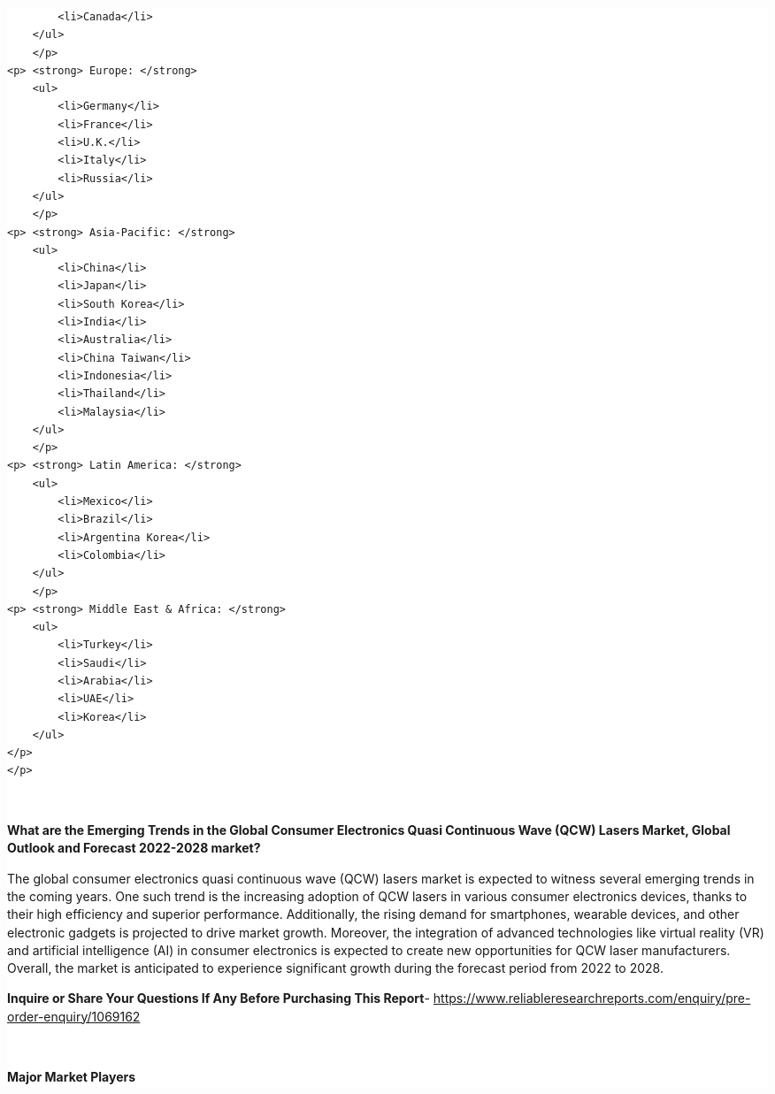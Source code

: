             <li>Canada</li>
        </ul>
        </p> 
    <p> <strong> Europe: </strong>
        <ul>
            <li>Germany</li>
            <li>France</li>
            <li>U.K.</li>
            <li>Italy</li>
            <li>Russia</li>
        </ul>
        </p> 
    <p> <strong> Asia-Pacific: </strong>
        <ul>
            <li>China</li>
            <li>Japan</li>
            <li>South Korea</li>
            <li>India</li>
            <li>Australia</li>
            <li>China Taiwan</li>
            <li>Indonesia</li>
            <li>Thailand</li>
            <li>Malaysia</li>
        </ul>
        </p> 
    <p> <strong> Latin America: </strong>
        <ul>
            <li>Mexico</li>
            <li>Brazil</li>
            <li>Argentina Korea</li>
            <li>Colombia</li>
        </ul>
        </p> 
    <p> <strong> Middle East & Africa: </strong>
        <ul>
            <li>Turkey</li>
            <li>Saudi</li>
            <li>Arabia</li>
            <li>UAE</li>
            <li>Korea</li>
        </ul>
    </p>
    </p>
<p>&nbsp;</p>
<p><strong>What are the Emerging Trends in the Global Consumer Electronics Quasi Continuous Wave (QCW) Lasers Market, Global Outlook and Forecast 2022-2028 market?</strong></p>
<p><p>The global consumer electronics quasi continuous wave (QCW) lasers market is expected to witness several emerging trends in the coming years. One such trend is the increasing adoption of QCW lasers in various consumer electronics devices, thanks to their high efficiency and superior performance. Additionally, the rising demand for smartphones, wearable devices, and other electronic gadgets is projected to drive market growth. Moreover, the integration of advanced technologies like virtual reality (VR) and artificial intelligence (AI) in consumer electronics is expected to create new opportunities for QCW laser manufacturers. Overall, the market is anticipated to experience significant growth during the forecast period from 2022 to 2028.</p></p>
<p><strong>Inquire or Share Your Questions If Any Before Purchasing This Report</strong>- <a href="https://www.reliableresearchreports.com/enquiry/pre-order-enquiry/1069162">https://www.reliableresearchreports.com/enquiry/pre-order-enquiry/1069162</a></p>
<p>&nbsp;</p>
<p><strong>Major Market Players</strong></p>